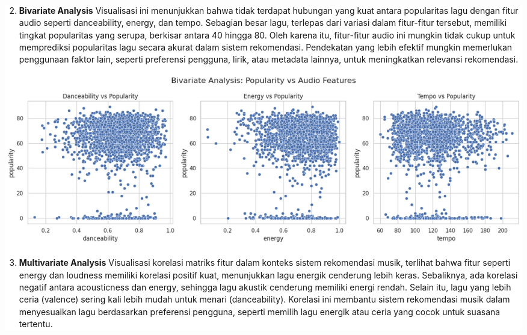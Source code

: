 2. **Bivariate Analysis**
Visualisasi ini menunjukkan bahwa tidak terdapat hubungan yang kuat antara popularitas lagu dengan fitur audio seperti danceability, energy, dan tempo. Sebagian besar lagu, terlepas dari variasi dalam fitur-fitur tersebut, memiliki tingkat popularitas yang serupa, berkisar antara 40 hingga 80. Oleh karena itu, fitur-fitur audio ini mungkin tidak cukup untuk memprediksi popularitas lagu secara akurat dalam sistem rekomendasi. Pendekatan yang lebih efektif mungkin memerlukan penggunaan faktor lain, seperti preferensi pengguna, lirik, atau metadata lainnya, untuk meningkatkan relevansi rekomendasi.
<p align="center">
  <img src="https://raw.githubusercontent.com/rrexzra36/spotify-recommendation-system/refs/heads/main/images/bivar_analysis.png" />
</p>

3. **Multivariate Analysis**
Visualisasi korelasi matriks fitur dalam konteks sistem rekomendasi musik, terlihat bahwa fitur seperti energy dan loudness memiliki korelasi positif kuat, menunjukkan lagu energik cenderung lebih keras. Sebaliknya, ada korelasi negatif antara acousticness dan energy, sehingga lagu akustik cenderung memiliki energi rendah. Selain itu, lagu yang lebih ceria (valence) sering kali lebih mudah untuk menari (danceability). Korelasi ini membantu sistem rekomendasi musik dalam menyesuaikan lagu berdasarkan preferensi pengguna, seperti memilih lagu energik atau ceria yang cocok untuk suasana tertentu.

<p align="center">
